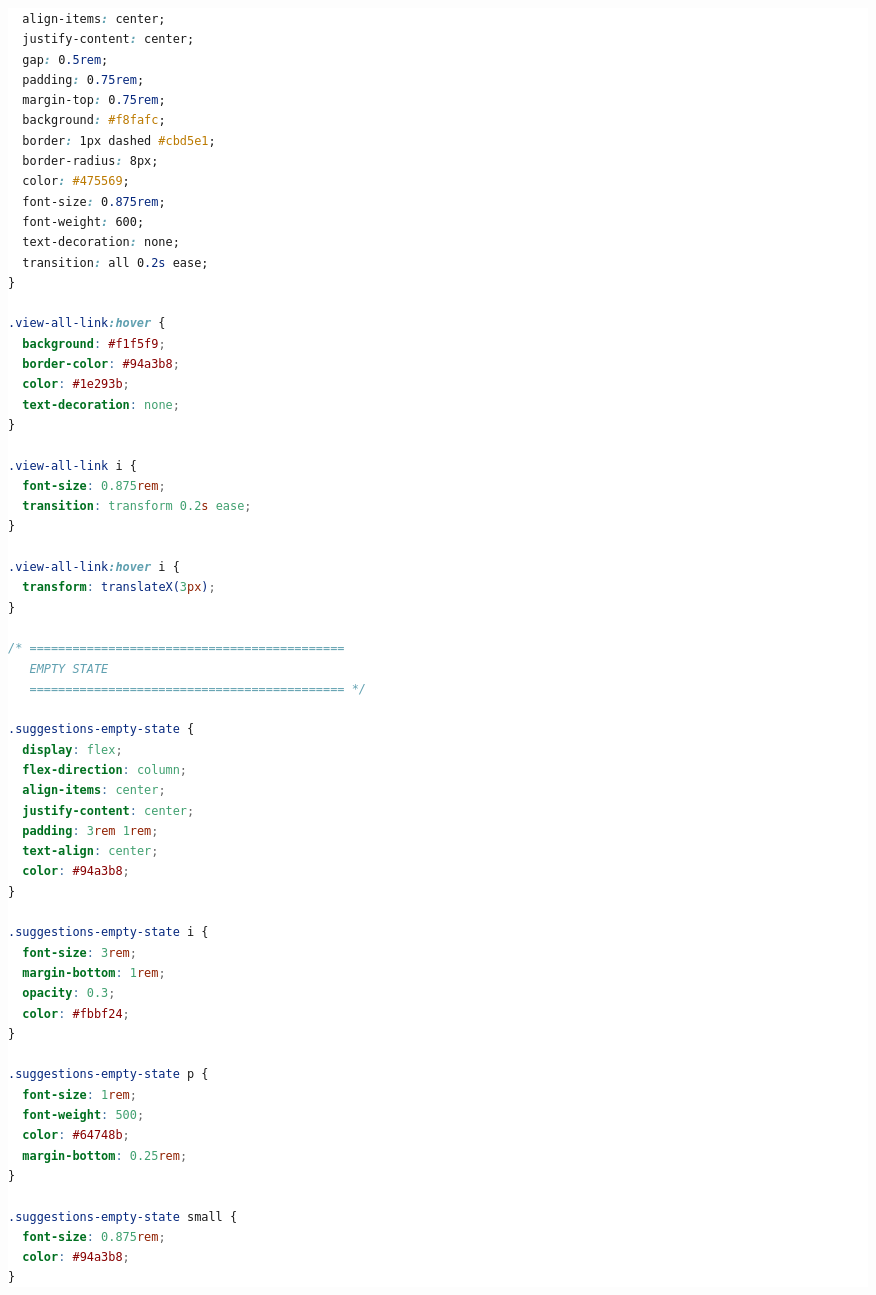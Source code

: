 ```css
  align-items: center;
  justify-content: center;
  gap: 0.5rem;
  padding: 0.75rem;
  margin-top: 0.75rem;
  background: #f8fafc;
  border: 1px dashed #cbd5e1;
  border-radius: 8px;
  color: #475569;
  font-size: 0.875rem;
  font-weight: 600;
  text-decoration: none;
  transition: all 0.2s ease;
}

.view-all-link:hover {
  background: #f1f5f9;
  border-color: #94a3b8;
  color: #1e293b;
  text-decoration: none;
}

.view-all-link i {
  font-size: 0.875rem;
  transition: transform 0.2s ease;
}

.view-all-link:hover i {
  transform: translateX(3px);
}

/* ============================================
   EMPTY STATE
   ============================================ */

.suggestions-empty-state {
  display: flex;
  flex-direction: column;
  align-items: center;
  justify-content: center;
  padding: 3rem 1rem;
  text-align: center;
  color: #94a3b8;
}

.suggestions-empty-state i {
  font-size: 3rem;
  margin-bottom: 1rem;
  opacity: 0.3;
  color: #fbbf24;
}

.suggestions-empty-state p {
  font-size: 1rem;
  font-weight: 500;
  color: #64748b;
  margin-bottom: 0.25rem;
}

.suggestions-empty-state small {
  font-size: 0.875rem;
  color: #94a3b8;
}
```